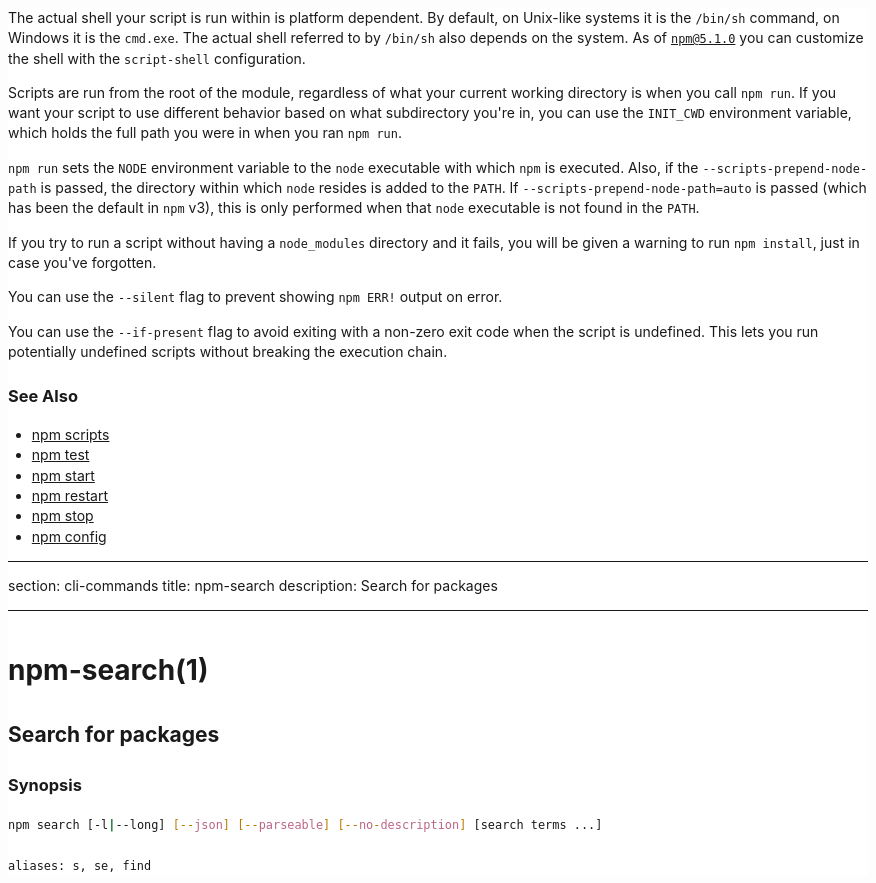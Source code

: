 The actual shell your script is run within is platform dependent. By default,
on Unix-like systems it is the `/bin/sh` command, on Windows it is the `cmd.exe`.
The actual shell referred to by `/bin/sh` also depends on the system.
As of [`npm@5.1.0`](https://github.com/npm/npm/releases/tag/v5.1.0) you can
customize the shell with the `script-shell` configuration.

Scripts are run from the root of the module, regardless of what your current
working directory is when you call `npm run`. If you want your script to
use different behavior based on what subdirectory you're in, you can use the
`INIT_CWD` environment variable, which holds the full path you were in when
you ran `npm run`.

`npm run` sets the `NODE` environment variable to the `node` executable with
which `npm` is executed. Also, if the `--scripts-prepend-node-path` is passed,
the directory within which `node` resides is added to the
`PATH`. If `--scripts-prepend-node-path=auto` is passed (which has been the
default in `npm` v3), this is only performed when that `node` executable is
not found in the `PATH`.

If you try to run a script without having a `node_modules` directory and it fails,
you will be given a warning to run `npm install`, just in case you've forgotten.

You can use the `--silent` flag to prevent showing `npm ERR!` output on error.

You can use the `--if-present` flag to avoid exiting with a non-zero exit code
when the script is undefined. This lets you run potentially undefined scripts
without breaking the execution chain.

### See Also

- [npm scripts](/using-npm/scripts)
- [npm test](/cli-commands/npm-test)
- [npm start](/cli-commands/npm-start)
- [npm restart](/cli-commands/npm-restart)
- [npm stop](/cli-commands/npm-stop)
- [npm config](/cli-commands/npm-config)

---

section: cli-commands
title: npm-search
description: Search for packages

---

# npm-search(1)

## Search for packages

### Synopsis

```bash
npm search [-l|--long] [--json] [--parseable] [--no-description] [search terms ...]

aliases: s, se, find
```
